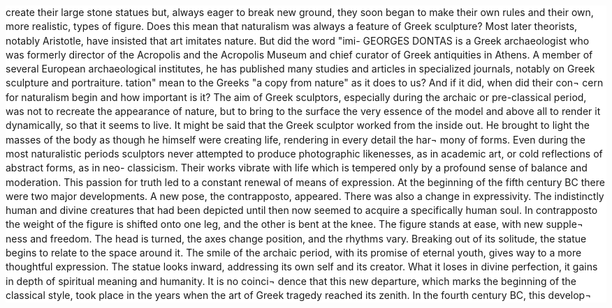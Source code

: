 create their large stone statues but, always eager
to break new ground, they soon began to make
their own rules and their own, more realistic,
types of figure. Does this mean that naturalism
was always a feature of Greek sculpture? Most
later theorists, notably Aristotle, have insisted
that art imitates nature. But did the word "imi-
GEORGES DONTAS
is a Greek archaeologist who
was formerly director of the
Acropolis and the Acropolis
Museum and chief curator of
Greek antiquities in Athens. A
member of several European
archaeological institutes, he
has published many studies
and articles in specialized
journals, notably on Greek
sculpture and portraiture.
tation" mean to the Greeks "a copy from nature"
as it does to us? And if it did, when did their con¬
cern for naturalism begin and how important
is it?
The aim of Greek sculptors, especially during
the archaic or pre-classical period, was not to
recreate the appearance of nature, but to bring
to the surface the very essence of the model and
above all to render it dynamically, so that it seems
to live. It might be said that the Greek sculptor
worked from the inside out. He brought to light
the masses of the body as though he himself were
creating life, rendering in every detail the har¬
mony of forms. Even during the most naturalistic
periods sculptors never attempted to produce
photographic likenesses, as in academic art, or
cold reflections of abstract forms, as in neo-
classicism. Their works vibrate with life which
is tempered only by a profound sense of balance
and moderation.
This passion for truth led to a constant
renewal of means of expression. At the beginning
of the fifth century BC there were two major
developments. A new pose, the contrapposto,
appeared. There was also a change in expressivity.
The indistinctly human and divine creatures that
had been depicted until then now seemed to
acquire a specifically human soul.
In contrapposto the weight of the figure is
shifted onto one leg, and the other is bent at the
knee. The figure stands at ease, with new supple¬
ness and freedom. The head is turned, the axes
change position, and the rhythms vary. Breaking
out of its solitude, the statue begins to relate to
the space around it.
The smile of the archaic period, with its
promise of eternal youth, gives way to a more
thoughtful expression. The statue looks inward,
addressing its own self and its creator. What it
loses in divine perfection, it gains in depth of
spiritual meaning and humanity. It is no coinci¬
dence that this new departure, which marks the
beginning of the classical style, took place in the
years when the art of Greek tragedy reached its
zenith. In the fourth century BC, this develop¬